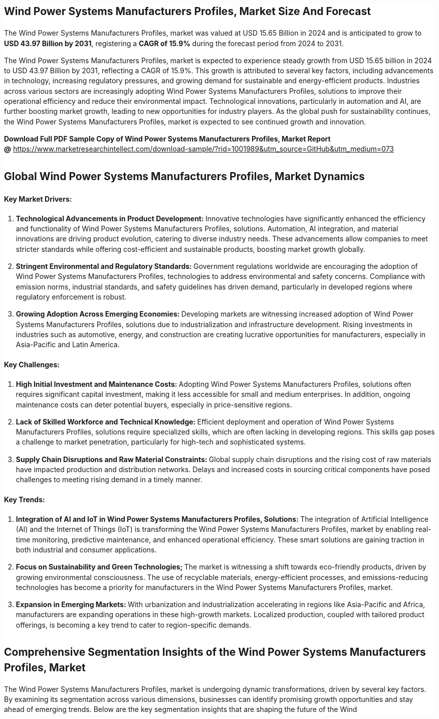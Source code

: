 <h2>Wind Power Systems Manufacturers Profiles, Market Size And Forecast</h2><p>The Wind Power Systems Manufacturers Profiles, market was valued at USD 15.65 Billion in 2024 and is anticipated to grow to <strong>USD 43.97 Billion by 2031</strong>, registering a <strong>CAGR of 15.9%</strong> during the forecast period from 2024 to 2031.</p><p>The Wind Power Systems Manufacturers Profiles, market is expected to experience steady growth from USD 15.65 billion in 2024 to USD 43.97 Billion by 2031, reflecting a CAGR of 15.9%. This growth is attributed to several key factors, including advancements in technology, increasing regulatory pressures, and growing demand for sustainable and energy-efficient products. Industries across various sectors are increasingly adopting Wind Power Systems Manufacturers Profiles, solutions to improve their operational efficiency and reduce their environmental impact. Technological innovations, particularly in automation and AI, are further boosting market growth, leading to new opportunities for industry players. As the global push for sustainability continues, the Wind Power Systems Manufacturers Profiles, market is expected to see continued growth and innovation.</p><p><strong>Download Full PDF Sample Copy of Wind Power Systems Manufacturers Profiles, Market Report @</strong>&nbsp;<a href="https://www.marketresearchintellect.com/download-sample/?rid=1001989&amp;utm_source=GitHub&amp;utm_medium=073">https://www.marketresearchintellect.com/download-sample/?rid=1001989&amp;utm_source=GitHub&amp;utm_medium=073</a></p><h2>Global Wind Power Systems Manufacturers Profiles, Market Dynamics</h2><h4><strong>Key Market Drivers:</strong></h4><ol><li><p><strong>Technological Advancements in Product Development:&nbsp;</strong>Innovative technologies have significantly enhanced the efficiency and functionality of Wind Power Systems Manufacturers Profiles, solutions. Automation, AI integration, and material innovations are driving product evolution, catering to diverse industry needs. These advancements allow companies to meet stricter standards while offering cost-efficient and sustainable products, boosting market growth globally.</p></li><li><p><strong>Stringent Environmental and Regulatory Standards:&nbsp;</strong>Government regulations worldwide are encouraging the adoption of Wind Power Systems Manufacturers Profiles, technologies to address environmental and safety concerns. Compliance with emission norms, industrial standards, and safety guidelines has driven demand, particularly in developed regions where regulatory enforcement is robust.</p></li><li><p><strong>Growing Adoption Across Emerging Economies:&nbsp;</strong>Developing markets are witnessing increased adoption of Wind Power Systems Manufacturers Profiles, solutions due to industrialization and infrastructure development. Rising investments in industries such as automotive, energy, and construction are creating lucrative opportunities for manufacturers, especially in Asia-Pacific and Latin America.</p></li></ol><h4><strong>Key Challenges:</strong></h4><ol><li><p><strong>High Initial Investment and Maintenance Costs:&nbsp;</strong>Adopting Wind Power Systems Manufacturers Profiles, solutions often requires significant capital investment, making it less accessible for small and medium enterprises. In addition, ongoing maintenance costs can deter potential buyers, especially in price-sensitive regions.</p></li><li><p><strong>Lack of Skilled Workforce and Technical Knowledge:&nbsp;</strong>Efficient deployment and operation of Wind Power Systems Manufacturers Profiles, solutions require specialized skills, which are often lacking in developing regions. This skills gap poses a challenge to market penetration, particularly for high-tech and sophisticated systems.</p></li><li><p><strong>Supply Chain Disruptions and Raw Material Constraints:&nbsp;</strong>Global supply chain disruptions and the rising cost of raw materials have impacted production and distribution networks. Delays and increased costs in sourcing critical components have posed challenges to meeting rising demand in a timely manner.</p></li></ol><h4><strong>Key Trends:</strong></h4><ol><li><p><strong>Integration of AI and IoT in Wind Power Systems Manufacturers Profiles, Solutions:&nbsp;</strong>The integration of Artificial Intelligence (AI) and the Internet of Things (IoT) is transforming the Wind Power Systems Manufacturers Profiles, market by enabling real-time monitoring, predictive maintenance, and enhanced operational efficiency. These smart solutions are gaining traction in both industrial and consumer applications.</p></li><li><p><strong>Focus on Sustainability and Green Technologies;&nbsp;</strong>The market is witnessing a shift towards eco-friendly products, driven by growing environmental consciousness. The use of recyclable materials, energy-efficient processes, and emissions-reducing technologies has become a priority for manufacturers in the Wind Power Systems Manufacturers Profiles, market.</p></li><li><p><strong>Expansion in Emerging Markets:&nbsp;</strong>With urbanization and industrialization accelerating in regions like Asia-Pacific and Africa, manufacturers are expanding operations in these high-growth markets. Localized production, coupled with tailored product offerings, is becoming a key trend to cater to region-specific demands.</p></li></ol><div class="article-main__content" data-test-id="publishing-text-block"><h2>Comprehensive Segmentation Insights of the Wind Power Systems Manufacturers Profiles, Market</h2><p>The Wind Power Systems Manufacturers Profiles, market is undergoing dynamic transformations, driven by several key factors. By examining its segmentation across various dimensions, businesses can identify promising growth opportunities and stay ahead of emerging trends. Below are the key segmentation insights that are shaping the future of the Wind